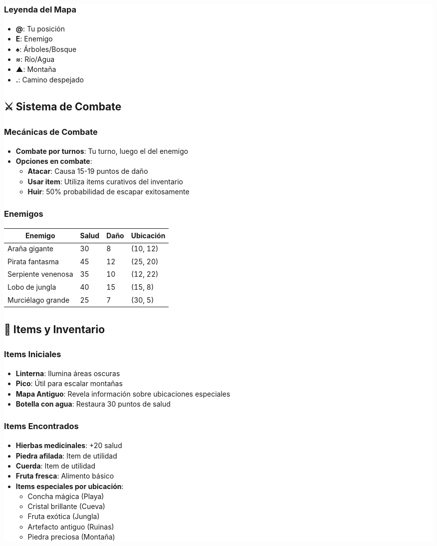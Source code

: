 ### Leyenda del Mapa
- **@**: Tu posición
- **E**: Enemigo
- **♠**: Árboles/Bosque
- **≈**: Río/Agua
- **▲**: Montaña
- **.**: Camino despejado

## ⚔️ Sistema de Combate

### Mecánicas de Combate
- **Combate por turnos**: Tu turno, luego el del enemigo
- **Opciones en combate**:
  - **Atacar**: Causa 15-19 puntos de daño
  - **Usar item**: Utiliza items curativos del inventario
  - **Huir**: 50% probabilidad de escapar exitosamente

### Enemigos
| Enemigo | Salud | Daño | Ubicación |
|---------|-------|------|-----------|
| Araña gigante | 30 | 8 | (10, 12) |
| Pirata fantasma | 45 | 12 | (25, 20) |
| Serpiente venenosa | 35 | 10 | (12, 22) |
| Lobo de jungla | 40 | 15 | (15, 8) |
| Murciélago grande | 25 | 7 | (30, 5) |

## 🎒 Items y Inventario

### Items Iniciales
- **Linterna**: Ilumina áreas oscuras
- **Pico**: Útil para escalar montañas
- **Mapa Antiguo**: Revela información sobre ubicaciones especiales
- **Botella con agua**: Restaura 30 puntos de salud

### Items Encontrados
- **Hierbas medicinales**: +20 salud
- **Piedra afilada**: Item de utilidad
- **Cuerda**: Item de utilidad
- **Fruta fresca**: Alimento básico
- **Items especiales por ubicación**:
  - Concha mágica (Playa)
  - Cristal brillante (Cueva)
  - Fruta exótica (Jungla)
  - Artefacto antiguo (Ruinas)
  - Piedra preciosa (Montaña)
